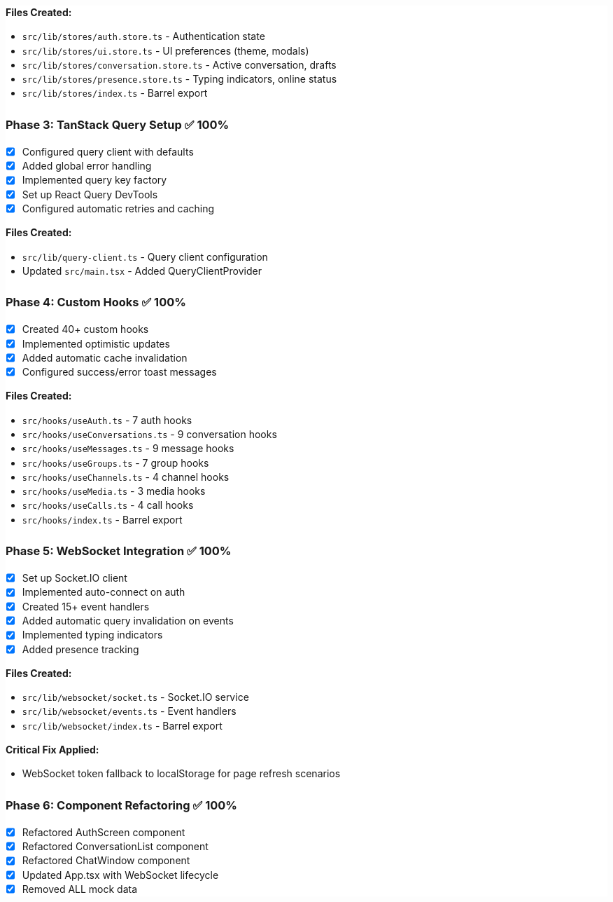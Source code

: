 **Files Created:**
- `src/lib/stores/auth.store.ts` - Authentication state
- `src/lib/stores/ui.store.ts` - UI preferences (theme, modals)
- `src/lib/stores/conversation.store.ts` - Active conversation, drafts
- `src/lib/stores/presence.store.ts` - Typing indicators, online status
- `src/lib/stores/index.ts` - Barrel export

### Phase 3: TanStack Query Setup ✅ 100%
- [x] Configured query client with defaults
- [x] Added global error handling
- [x] Implemented query key factory
- [x] Set up React Query DevTools
- [x] Configured automatic retries and caching

**Files Created:**
- `src/lib/query-client.ts` - Query client configuration
- Updated `src/main.tsx` - Added QueryClientProvider

### Phase 4: Custom Hooks ✅ 100%
- [x] Created 40+ custom hooks
- [x] Implemented optimistic updates
- [x] Added automatic cache invalidation
- [x] Configured success/error toast messages

**Files Created:**
- `src/hooks/useAuth.ts` - 7 auth hooks
- `src/hooks/useConversations.ts` - 9 conversation hooks
- `src/hooks/useMessages.ts` - 9 message hooks
- `src/hooks/useGroups.ts` - 7 group hooks
- `src/hooks/useChannels.ts` - 4 channel hooks
- `src/hooks/useMedia.ts` - 3 media hooks
- `src/hooks/useCalls.ts` - 4 call hooks
- `src/hooks/index.ts` - Barrel export

### Phase 5: WebSocket Integration ✅ 100%
- [x] Set up Socket.IO client
- [x] Implemented auto-connect on auth
- [x] Created 15+ event handlers
- [x] Added automatic query invalidation on events
- [x] Implemented typing indicators
- [x] Added presence tracking

**Files Created:**
- `src/lib/websocket/socket.ts` - Socket.IO service
- `src/lib/websocket/events.ts` - Event handlers
- `src/lib/websocket/index.ts` - Barrel export

**Critical Fix Applied:**
- WebSocket token fallback to localStorage for page refresh scenarios

### Phase 6: Component Refactoring ✅ 100%
- [x] Refactored AuthScreen component
- [x] Refactored ConversationList component
- [x] Refactored ChatWindow component
- [x] Updated App.tsx with WebSocket lifecycle
- [x] Removed ALL mock data
